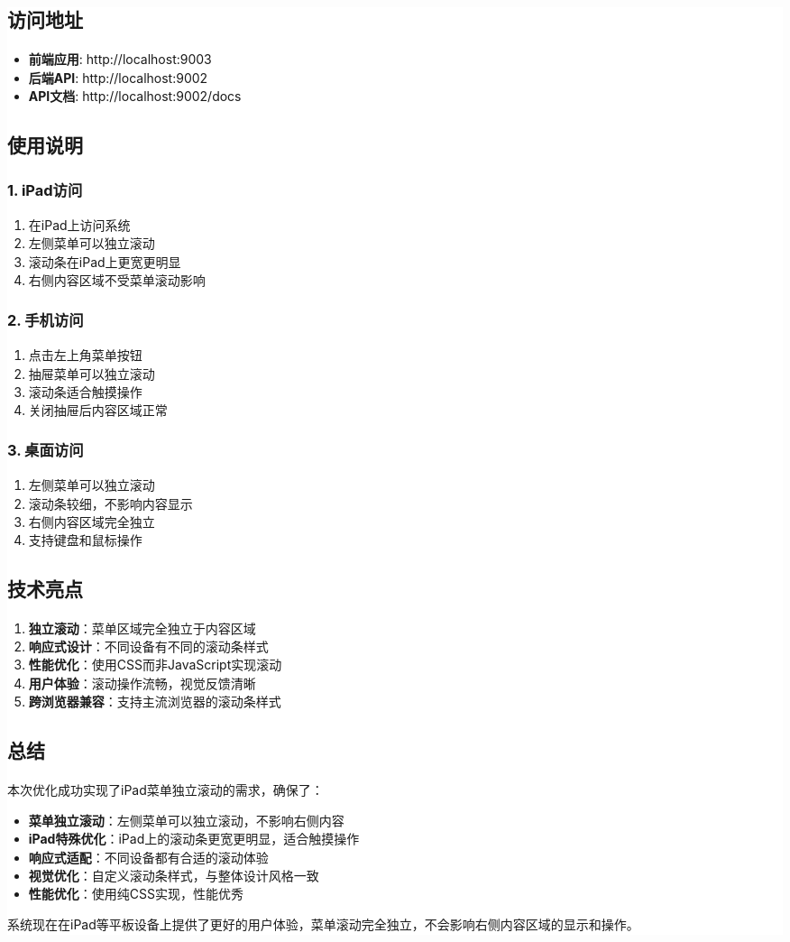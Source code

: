 ## 访问地址

- **前端应用**: http://localhost:9003
- **后端API**: http://localhost:9002
- **API文档**: http://localhost:9002/docs

## 使用说明

### 1. iPad访问
1. 在iPad上访问系统
2. 左侧菜单可以独立滚动
3. 滚动条在iPad上更宽更明显
4. 右侧内容区域不受菜单滚动影响

### 2. 手机访问
1. 点击左上角菜单按钮
2. 抽屉菜单可以独立滚动
3. 滚动条适合触摸操作
4. 关闭抽屉后内容区域正常

### 3. 桌面访问
1. 左侧菜单可以独立滚动
2. 滚动条较细，不影响内容显示
3. 右侧内容区域完全独立
4. 支持键盘和鼠标操作

## 技术亮点

1. **独立滚动**：菜单区域完全独立于内容区域
2. **响应式设计**：不同设备有不同的滚动条样式
3. **性能优化**：使用CSS而非JavaScript实现滚动
4. **用户体验**：滚动操作流畅，视觉反馈清晰
5. **跨浏览器兼容**：支持主流浏览器的滚动条样式

## 总结

本次优化成功实现了iPad菜单独立滚动的需求，确保了：

- **菜单独立滚动**：左侧菜单可以独立滚动，不影响右侧内容
- **iPad特殊优化**：iPad上的滚动条更宽更明显，适合触摸操作
- **响应式适配**：不同设备都有合适的滚动体验
- **视觉优化**：自定义滚动条样式，与整体设计风格一致
- **性能优化**：使用纯CSS实现，性能优秀

系统现在在iPad等平板设备上提供了更好的用户体验，菜单滚动完全独立，不会影响右侧内容区域的显示和操作。
